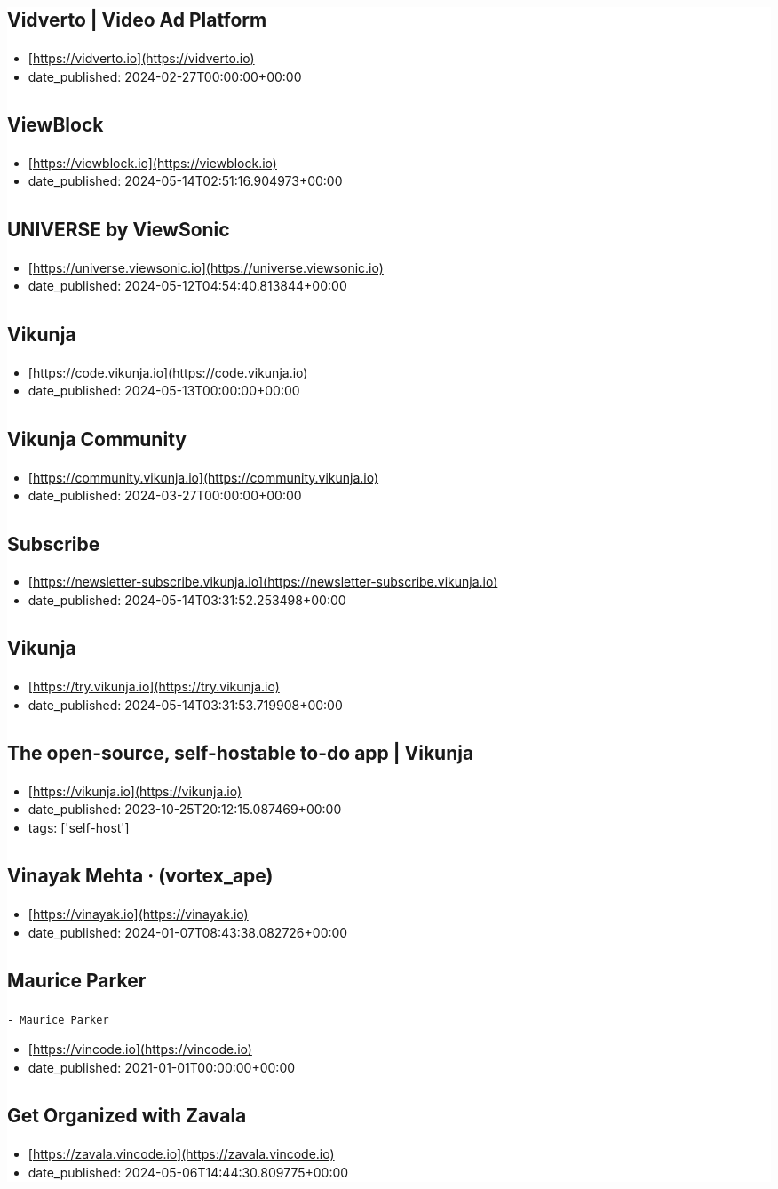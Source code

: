  ## Vidverto | Video Ad Platform
 - [https://vidverto.io](https://vidverto.io)
 - date_published: 2024-02-27T00:00:00+00:00

 ## ViewBlock
 - [https://viewblock.io](https://viewblock.io)
 - date_published: 2024-05-14T02:51:16.904973+00:00

 ## UNIVERSE by ViewSonic
 - [https://universe.viewsonic.io](https://universe.viewsonic.io)
 - date_published: 2024-05-12T04:54:40.813844+00:00

 ## Vikunja
 - [https://code.vikunja.io](https://code.vikunja.io)
 - date_published: 2024-05-13T00:00:00+00:00

 ## Vikunja Community
 - [https://community.vikunja.io](https://community.vikunja.io)
 - date_published: 2024-03-27T00:00:00+00:00

 ## Subscribe
 - [https://newsletter-subscribe.vikunja.io](https://newsletter-subscribe.vikunja.io)
 - date_published: 2024-05-14T03:31:52.253498+00:00

 ## Vikunja
 - [https://try.vikunja.io](https://try.vikunja.io)
 - date_published: 2024-05-14T03:31:53.719908+00:00

 ## The open-source, self-hostable to-do app | Vikunja
 - [https://vikunja.io](https://vikunja.io)
 - date_published: 2023-10-25T20:12:15.087469+00:00
 - tags: ['self-host']

 ## Vinayak Mehta · (vortex_ape)
 - [https://vinayak.io](https://vinayak.io)
 - date_published: 2024-01-07T08:43:38.082726+00:00

 ## Maurice Parker
    - Maurice Parker
 - [https://vincode.io](https://vincode.io)
 - date_published: 2021-01-01T00:00:00+00:00

 ## Get Organized with Zavala
 - [https://zavala.vincode.io](https://zavala.vincode.io)
 - date_published: 2024-05-06T14:44:30.809775+00:00
